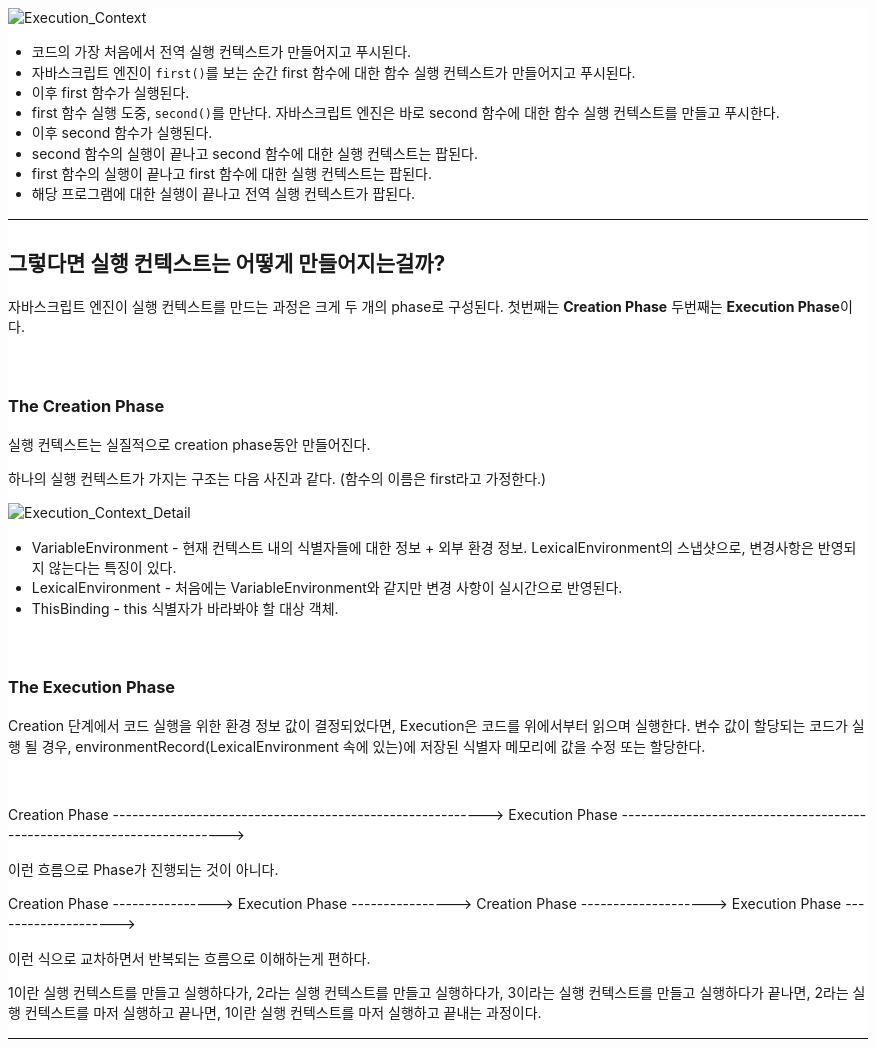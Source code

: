 ![Execution_Context](../assets/img/Execution_Context.png)

- 코드의 가장 처음에서 전역 실행 컨텍스트가 만들어지고 푸시된다.
- 자바스크립트 엔진이 `first()`를 보는 순간 first 함수에 대한 함수 실행 컨텍스트가 만들어지고 푸시된다.
- 이후 first 함수가 실행된다.
- first 함수 실행 도중, `second()`를 만난다. 자바스크립트 엔진은 바로 second 함수에 대한 함수 실행 컨텍스트를 만들고 푸시한다.
- 이후 second 함수가 실행된다.
- second 함수의 실행이 끝나고 second 함수에 대한 실행 컨텍스트는 팝된다.
- first 함수의 실행이 끝나고 first 함수에 대한 실행 컨텍스트는 팝된다.
- 해당 프로그램에 대한 실행이 끝나고 전역 실행 컨텍스트가 팝된다.

---

## 그렇다면 실행 컨텍스트는 어떻게 만들어지는걸까?

자바스크립트 엔진이 실행 컨텍스트를 만드는 과정은 크게 두 개의 phase로 구성된다. 첫번째는 **Creation Phase** 두번째는 **Execution Phase**이다.

<br/>

### The Creation Phase

실행 컨텍스트는 실질적으로 creation phase동안 만들어진다. 

하나의 실행 컨텍스트가 가지는 구조는 다음 사진과 같다. (함수의 이름은 first라고 가정한다.)

![Execution_Context_Detail](../assets/img/Execution_Context_Detail.jpg)

- VariableEnvironment - 현재 컨텍스트 내의 식별자들에 대한 정보 + 외부 환경 정보. LexicalEnvironment의 스냅샷으로, 변경사항은 반영되지 않는다는 특징이 있다.
- LexicalEnvironment - 처음에는 VariableEnvironment와 같지만 변경 사항이 실시간으로 반영된다.
- ThisBinding - this 식별자가 바라봐야 할 대상 객체.

<br/>

### The Execution Phase

Creation 단계에서 코드 실행을 위한 환경 정보 값이 결정되었다면, Execution은 코드를 위에서부터 읽으며 실행한다. 변수 값이 할당되는 코드가 실행 될 경우,  environmentRecord(LexicalEnvironment 속에 있는)에 저장된 식별자 메모리에 값을 수정 또는 할당한다.

<br/>

Creation Phase ----------------------------------------------------------> Execution Phase ------------------------------------------------------------------------>

이런 흐름으로 Phase가 진행되는 것이 아니다.

Creation Phase ----------------> Execution Phase ----------------> Creation Phase --------------------> Execution Phase -------------------->

이런 식으로 교차하면서 반복되는 흐름으로 이해하는게 편하다.

1이란 실행 컨텍스트를 만들고 실행하다가, 2라는 실행 컨텍스트를 만들고 실행하다가, 3이라는 실행 컨텍스트를 만들고 실행하다가 끝나면, 2라는 실행 컨텍스트를 마저 실행하고 끝나면, 1이란 실행 컨텍스트를 마저 실행하고 끝내는 과정이다.

---
